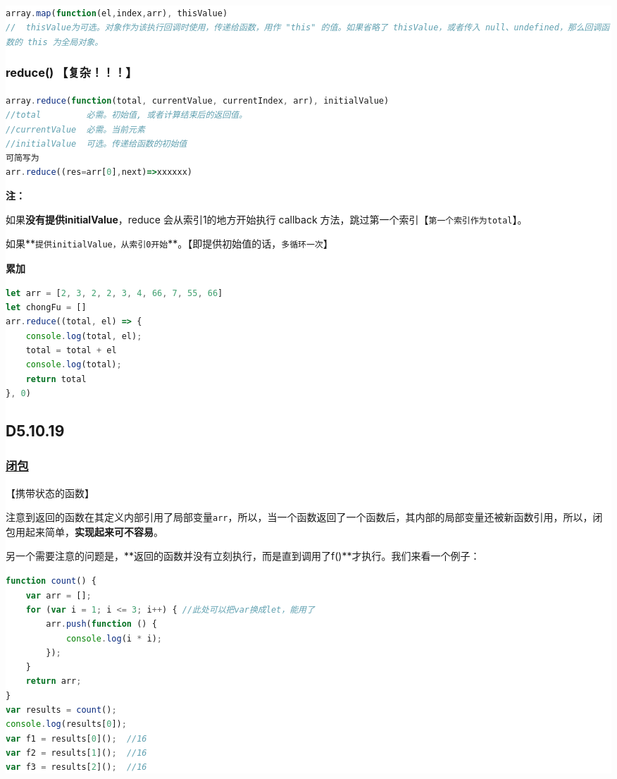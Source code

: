 ```js
array.map(function(el,index,arr), thisValue)
//	thisValue为可选。对象作为该执行回调时使用，传递给函数，用作 "this" 的值。如果省略了 thisValue，或者传入 null、undefined，那么回调函数的 this 为全局对象。
```

### reduce() 【复杂！！！】

```js
array.reduce(function(total, currentValue, currentIndex, arr), initialValue)
//total	 		必需。初始值, 或者计算结束后的返回值。
//currentValue	必需。当前元素
//initialValue	可选。传递给函数的初始值
可简写为
arr.reduce((res=arr[0],next)=>xxxxxx)
```

**注：**

如果**没有提供initialValue**，reduce 会从索引1的地方开始执行 callback 方法，跳过第一个索引【`第一个索引作为total`】。

如果**`提供initialValue，从索引0开始`**。【即提供初始值的话，`多循环一次`】

**累加**

```js
let arr = [2, 3, 2, 2, 3, 4, 66, 7, 55, 66]
let chongFu = []
arr.reduce((total, el) => {
    console.log(total, el);
    total = total + el
    console.log(total);
    return total
}, 0)
```



## D5.10.19

### [闭包](https://www.cnblogs.com/wangfupeng1988/p/3977924.html)

【携带状态的函数】

注意到返回的函数在其定义内部引用了局部变量`arr`，所以，当一个函数返回了一个函数后，其内部的局部变量还被新函数引用，所以，闭包用起来简单，**实现起来可不容易**。

另一个需要注意的问题是，**返回的函数并没有立刻执行，而是直到调用了f()**才执行。我们来看一个例子：

```js
function count() {
    var arr = [];
    for (var i = 1; i <= 3; i++) { //此处可以把var换成let，能用了
        arr.push(function () {
            console.log(i * i);
        });
    }
    return arr;
}
var results = count();
console.log(results[0]);
var f1 = results[0]();  //16
var f2 = results[1]();  //16
var f3 = results[2]();  //16
```
